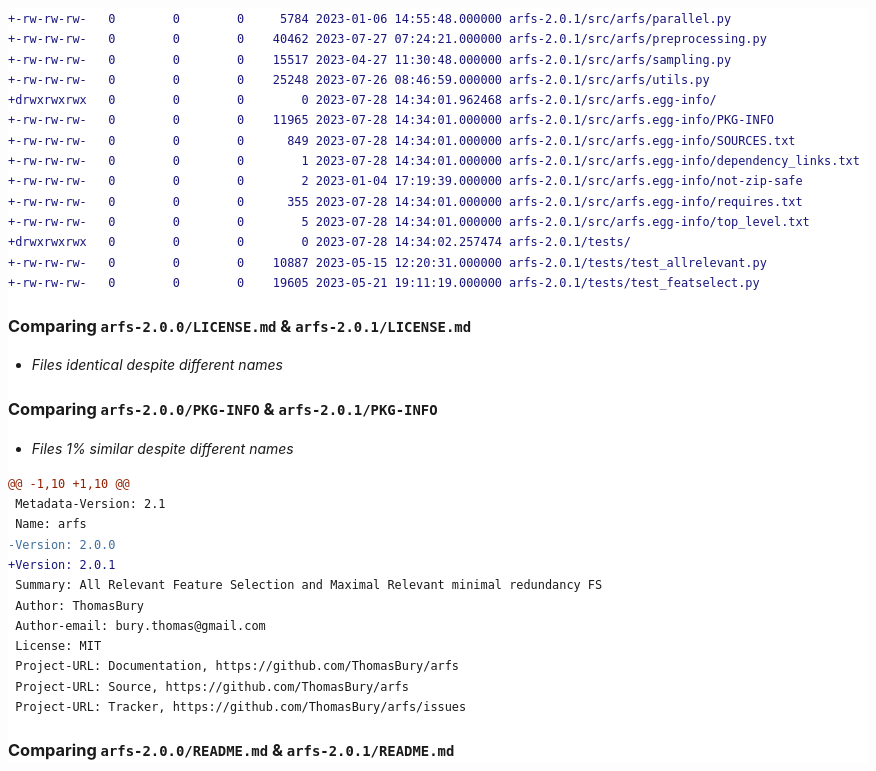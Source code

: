 ```diff
+-rw-rw-rw-   0        0        0     5784 2023-01-06 14:55:48.000000 arfs-2.0.1/src/arfs/parallel.py
+-rw-rw-rw-   0        0        0    40462 2023-07-27 07:24:21.000000 arfs-2.0.1/src/arfs/preprocessing.py
+-rw-rw-rw-   0        0        0    15517 2023-04-27 11:30:48.000000 arfs-2.0.1/src/arfs/sampling.py
+-rw-rw-rw-   0        0        0    25248 2023-07-26 08:46:59.000000 arfs-2.0.1/src/arfs/utils.py
+drwxrwxrwx   0        0        0        0 2023-07-28 14:34:01.962468 arfs-2.0.1/src/arfs.egg-info/
+-rw-rw-rw-   0        0        0    11965 2023-07-28 14:34:01.000000 arfs-2.0.1/src/arfs.egg-info/PKG-INFO
+-rw-rw-rw-   0        0        0      849 2023-07-28 14:34:01.000000 arfs-2.0.1/src/arfs.egg-info/SOURCES.txt
+-rw-rw-rw-   0        0        0        1 2023-07-28 14:34:01.000000 arfs-2.0.1/src/arfs.egg-info/dependency_links.txt
+-rw-rw-rw-   0        0        0        2 2023-01-04 17:19:39.000000 arfs-2.0.1/src/arfs.egg-info/not-zip-safe
+-rw-rw-rw-   0        0        0      355 2023-07-28 14:34:01.000000 arfs-2.0.1/src/arfs.egg-info/requires.txt
+-rw-rw-rw-   0        0        0        5 2023-07-28 14:34:01.000000 arfs-2.0.1/src/arfs.egg-info/top_level.txt
+drwxrwxrwx   0        0        0        0 2023-07-28 14:34:02.257474 arfs-2.0.1/tests/
+-rw-rw-rw-   0        0        0    10887 2023-05-15 12:20:31.000000 arfs-2.0.1/tests/test_allrelevant.py
+-rw-rw-rw-   0        0        0    19605 2023-05-21 19:11:19.000000 arfs-2.0.1/tests/test_featselect.py
```

### Comparing `arfs-2.0.0/LICENSE.md` & `arfs-2.0.1/LICENSE.md`

 * *Files identical despite different names*

### Comparing `arfs-2.0.0/PKG-INFO` & `arfs-2.0.1/PKG-INFO`

 * *Files 1% similar despite different names*

```diff
@@ -1,10 +1,10 @@
 Metadata-Version: 2.1
 Name: arfs
-Version: 2.0.0
+Version: 2.0.1
 Summary: All Relevant Feature Selection and Maximal Relevant minimal redundancy FS
 Author: ThomasBury
 Author-email: bury.thomas@gmail.com
 License: MIT
 Project-URL: Documentation, https://github.com/ThomasBury/arfs
 Project-URL: Source, https://github.com/ThomasBury/arfs
 Project-URL: Tracker, https://github.com/ThomasBury/arfs/issues
```

### Comparing `arfs-2.0.0/README.md` & `arfs-2.0.1/README.md`
